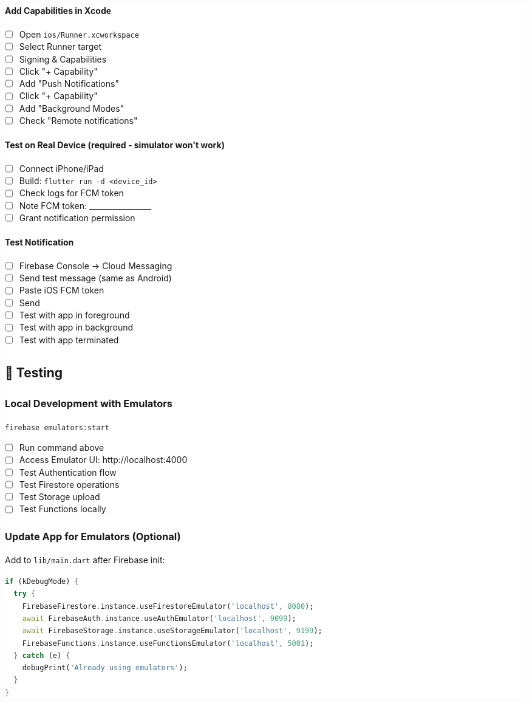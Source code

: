 #### Add Capabilities in Xcode
- [ ] Open `ios/Runner.xcworkspace`
- [ ] Select Runner target
- [ ] Signing & Capabilities
- [ ] Click "+ Capability"
- [ ] Add "Push Notifications"
- [ ] Click "+ Capability"
- [ ] Add "Background Modes"
- [ ] Check "Remote notifications"

#### Test on Real Device (required - simulator won't work)
- [ ] Connect iPhone/iPad
- [ ] Build: `flutter run -d <device_id>`
- [ ] Check logs for FCM token
- [ ] Note FCM token: ________________
- [ ] Grant notification permission

#### Test Notification
- [ ] Firebase Console → Cloud Messaging
- [ ] Send test message (same as Android)
- [ ] Paste iOS FCM token
- [ ] Send
- [ ] Test with app in foreground
- [ ] Test with app in background
- [ ] Test with app terminated

## 🧪 Testing

### Local Development with Emulators
```bash
firebase emulators:start
```
- [ ] Run command above
- [ ] Access Emulator UI: http://localhost:4000
- [ ] Test Authentication flow
- [ ] Test Firestore operations
- [ ] Test Storage upload
- [ ] Test Functions locally

### Update App for Emulators (Optional)
Add to `lib/main.dart` after Firebase init:
```dart
if (kDebugMode) {
  try {
    FirebaseFirestore.instance.useFirestoreEmulator('localhost', 8080);
    await FirebaseAuth.instance.useAuthEmulator('localhost', 9099);
    await FirebaseStorage.instance.useStorageEmulator('localhost', 9199);
    FirebaseFunctions.instance.useFunctionsEmulator('localhost', 5001);
  } catch (e) {
    debugPrint('Already using emulators');
  }
}
```
